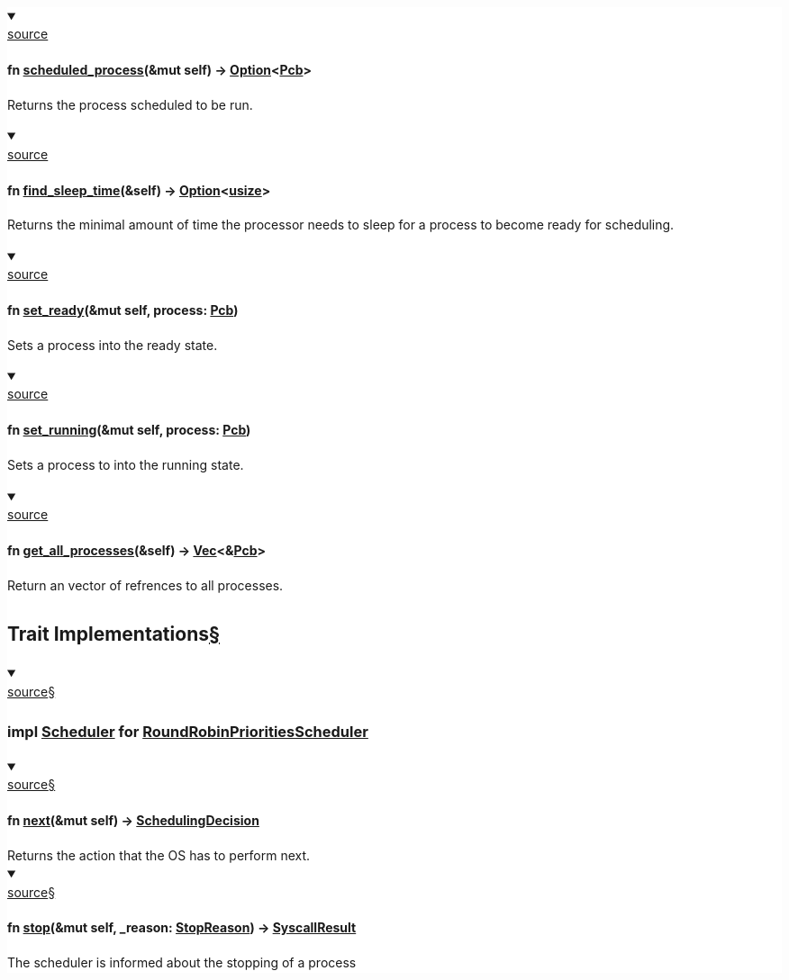 </div></details><details class="toggle method-toggle" open><summary><section id="method.scheduled_process" class="method has-srclink"><a class="srclink rightside" href="../../../src/scheduler/schedulers/round_robin_priorities.rs.html#235-240">source</a><h4 class="code-header">fn <a href="#method.scheduled_process" class="fn">scheduled_process</a>(&amp;mut self) -&gt; <a class="enum" href="https://doc.rust-lang.org/1.68.2/core/option/enum.Option.html" title="enum core::option::Option">Option</a>&lt;<a class="struct" href="../pcb/struct.Pcb.html" title="struct scheduler::schedulers::pcb::Pcb">Pcb</a>&gt;</h4></section></summary><div class="docblock"><p>Returns the process scheduled to be run.</p>
</div></details><details class="toggle method-toggle" open><summary><section id="method.find_sleep_time" class="method has-srclink"><a class="srclink rightside" href="../../../src/scheduler/schedulers/round_robin_priorities.rs.html#243-256">source</a><h4 class="code-header">fn <a href="#method.find_sleep_time" class="fn">find_sleep_time</a>(&amp;self) -&gt; <a class="enum" href="https://doc.rust-lang.org/1.68.2/core/option/enum.Option.html" title="enum core::option::Option">Option</a>&lt;<a class="primitive" href="https://doc.rust-lang.org/1.68.2/std/primitive.usize.html">usize</a>&gt;</h4></section></summary><div class="docblock"><p>Returns the minimal amount of time the processor needs to sleep for a process to become ready for scheduling.</p>
</div></details><details class="toggle method-toggle" open><summary><section id="method.set_ready" class="method has-srclink"><a class="srclink rightside" href="../../../src/scheduler/schedulers/round_robin_priorities.rs.html#259-267">source</a><h4 class="code-header">fn <a href="#method.set_ready" class="fn">set_ready</a>(&amp;mut self, process: <a class="struct" href="../pcb/struct.Pcb.html" title="struct scheduler::schedulers::pcb::Pcb">Pcb</a>)</h4></section></summary><div class="docblock"><p>Sets a process into the ready state.</p>
</div></details><details class="toggle method-toggle" open><summary><section id="method.set_running" class="method has-srclink"><a class="srclink rightside" href="../../../src/scheduler/schedulers/round_robin_priorities.rs.html#270-274">source</a><h4 class="code-header">fn <a href="#method.set_running" class="fn">set_running</a>(&amp;mut self, process: <a class="struct" href="../pcb/struct.Pcb.html" title="struct scheduler::schedulers::pcb::Pcb">Pcb</a>)</h4></section></summary><div class="docblock"><p>Sets a process to into the running state.</p>
</div></details><details class="toggle method-toggle" open><summary><section id="method.get_all_processes" class="method has-srclink"><a class="srclink rightside" href="../../../src/scheduler/schedulers/round_robin_priorities.rs.html#277-285">source</a><h4 class="code-header">fn <a href="#method.get_all_processes" class="fn">get_all_processes</a>(&amp;self) -&gt; <a class="struct" href="https://doc.rust-lang.org/1.68.2/alloc/vec/struct.Vec.html" title="struct alloc::vec::Vec">Vec</a>&lt;&amp;<a class="struct" href="../pcb/struct.Pcb.html" title="struct scheduler::schedulers::pcb::Pcb">Pcb</a>&gt;</h4></section></summary><div class="docblock"><p>Return an vector of refrences to all processes.</p>
</div></details></div></details></div><h2 id="trait-implementations" class="small-section-header">Trait Implementations<a href="#trait-implementations" class="anchor">§</a></h2><div id="trait-implementations-list"><details class="toggle implementors-toggle" open><summary><section id="impl-Scheduler-for-RoundRobinPrioritiesScheduler" class="impl has-srclink"><a class="srclink rightside" href="../../../src/scheduler/schedulers/round_robin_priorities.rs.html#290-360">source</a><a href="#impl-Scheduler-for-RoundRobinPrioritiesScheduler" class="anchor">§</a><h3 class="code-header">impl <a class="trait" href="../../scheduler/trait.Scheduler.html" title="trait scheduler::scheduler::Scheduler">Scheduler</a> for <a class="struct" href="struct.RoundRobinPrioritiesScheduler.html" title="struct scheduler::schedulers::round_robin_priorities::RoundRobinPrioritiesScheduler">RoundRobinPrioritiesScheduler</a></h3></section></summary><div class="impl-items"><details class="toggle method-toggle" open><summary><section id="method.next" class="method trait-impl has-srclink"><a class="srclink rightside" href="../../../src/scheduler/schedulers/round_robin_priorities.rs.html#291-323">source</a><a href="#method.next" class="anchor">§</a><h4 class="code-header">fn <a href="../../scheduler/trait.Scheduler.html#tymethod.next" class="fn">next</a>(&amp;mut self) -&gt; <a class="enum" href="../../scheduler/enum.SchedulingDecision.html" title="enum scheduler::scheduler::SchedulingDecision">SchedulingDecision</a></h4></section></summary><div class='docblock'>Returns the action that the OS has to perform next.</div></details><details class="toggle method-toggle" open><summary><section id="method.stop" class="method trait-impl has-srclink"><a class="srclink rightside" href="../../../src/scheduler/schedulers/round_robin_priorities.rs.html#325-351">source</a><a href="#method.stop" class="anchor">§</a><h4 class="code-header">fn <a href="../../scheduler/trait.Scheduler.html#tymethod.stop" class="fn">stop</a>(&amp;mut self, _reason: <a class="enum" href="../../scheduler/enum.StopReason.html" title="enum scheduler::scheduler::StopReason">StopReason</a>) -&gt; <a class="enum" href="../../scheduler/enum.SyscallResult.html" title="enum scheduler::scheduler::SyscallResult">SyscallResult</a></h4></section></summary><div class='docblock'>The scheduler is informed about the stopping of a process